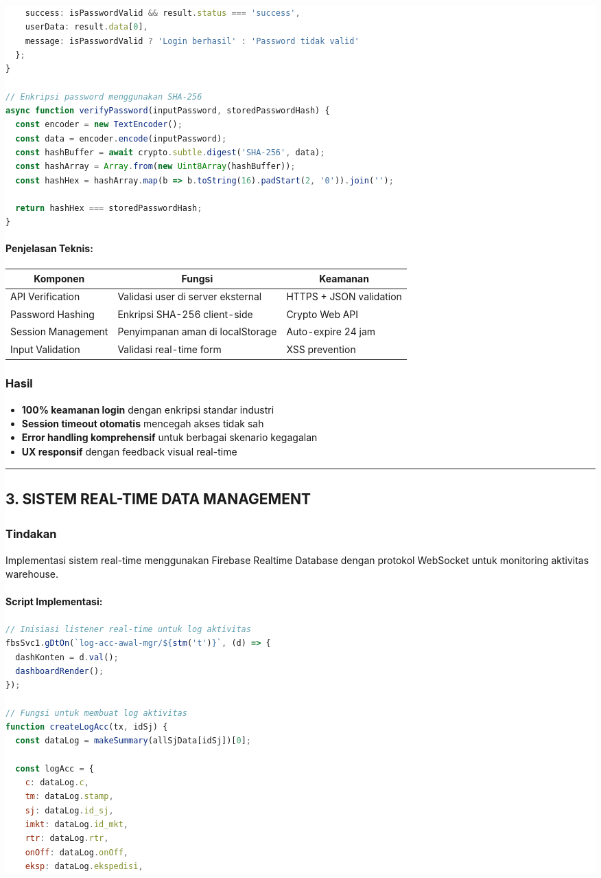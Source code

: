 ```javascript
    success: isPasswordValid && result.status === 'success',
    userData: result.data[0],
    message: isPasswordValid ? 'Login berhasil' : 'Password tidak valid'
  };
}

// Enkripsi password menggunakan SHA-256
async function verifyPassword(inputPassword, storedPasswordHash) {
  const encoder = new TextEncoder();
  const data = encoder.encode(inputPassword);
  const hashBuffer = await crypto.subtle.digest('SHA-256', data);
  const hashArray = Array.from(new Uint8Array(hashBuffer));
  const hashHex = hashArray.map(b => b.toString(16).padStart(2, '0')).join('');
  
  return hashHex === storedPasswordHash;
}
```

#### Penjelasan Teknis:
| Komponen | Fungsi | Keamanan |
|----------|--------|----------|
| API Verification | Validasi user di server eksternal | HTTPS + JSON validation |
| Password Hashing | Enkripsi SHA-256 client-side | Crypto Web API |
| Session Management | Penyimpanan aman di localStorage | Auto-expire 24 jam |
| Input Validation | Validasi real-time form | XSS prevention |

### Hasil
- **100% keamanan login** dengan enkripsi standar industri
- **Session timeout otomatis** mencegah akses tidak sah
- **Error handling komprehensif** untuk berbagai skenario kegagalan
- **UX responsif** dengan feedback visual real-time

---

## 3. SISTEM REAL-TIME DATA MANAGEMENT

### Tindakan
Implementasi sistem real-time menggunakan Firebase Realtime Database dengan protokol WebSocket untuk monitoring aktivitas warehouse.

#### Script Implementasi:
```javascript
// Inisiasi listener real-time untuk log aktivitas
fbsSvc1.gDtOn(`log-acc-awal-mgr/${stm('t')}`, (d) => {
  dashKonten = d.val();
  dashboardRender();
});

// Fungsi untuk membuat log aktivitas
function createLogAcc(tx, idSj) {
  const dataLog = makeSummary(allSjData[idSj])[0];
  
  const logAcc = {
    c: dataLog.c,
    tm: dataLog.stamp,
    sj: dataLog.id_sj,
    imkt: dataLog.id_mkt,
    rtr: dataLog.rtr,
    onOff: dataLog.onOff,
    eksp: dataLog.ekspedisi,
```